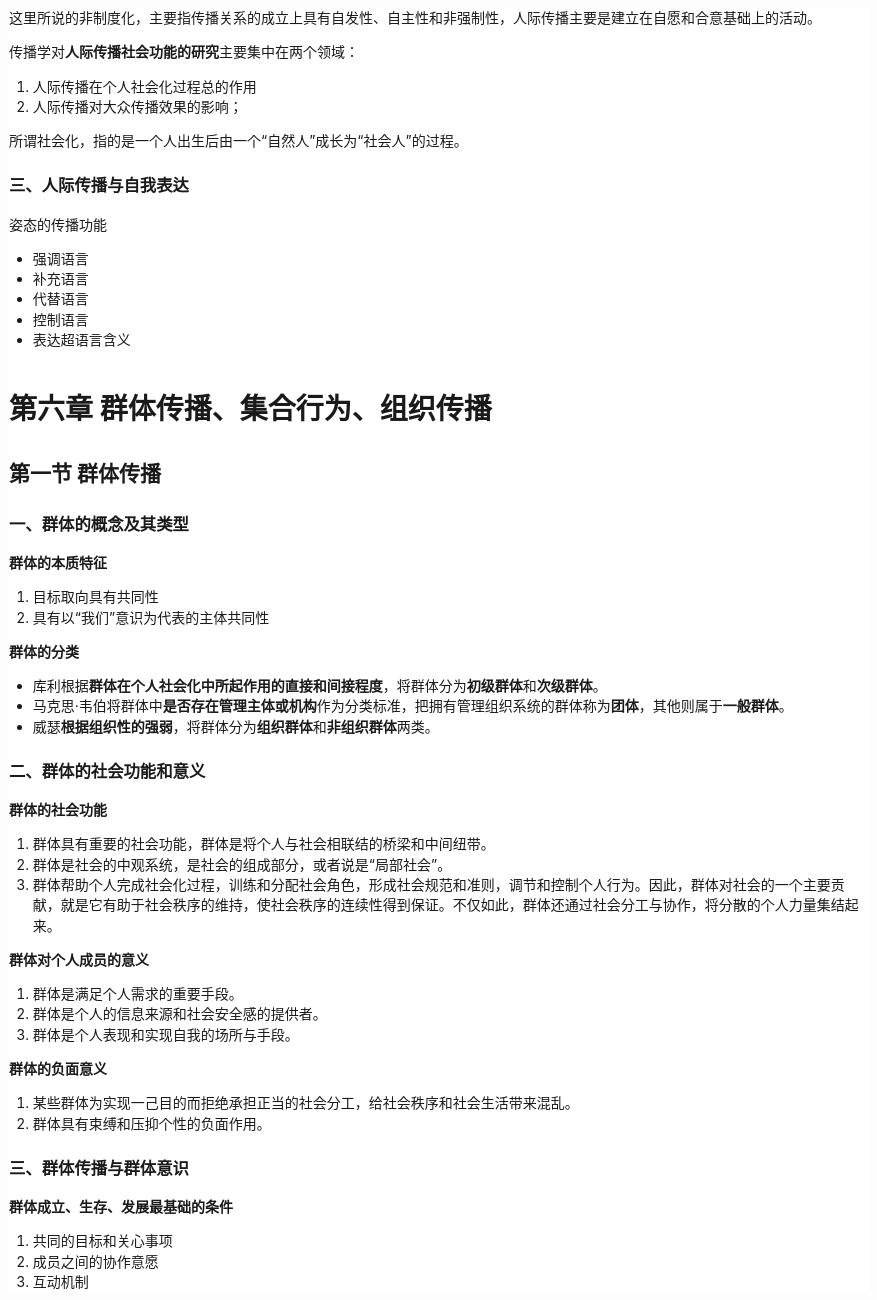 这里所说的非制度化，主要指传播关系的成立上具有自发性、自主性和非强制性，人际传播主要是建立在自愿和合意基础上的活动。

传播学对**人际传播社会功能的研究**主要集中在两个领域：
1. 人际传播在个人社会化过程总的作用
2. 人际传播对大众传播效果的影响；

所谓社会化，指的是一个人出生后由一个“自然人”成长为“社会人”的过程。

### 三、人际传播与自我表达
姿态的传播功能
- 强调语言
- 补充语言
- 代替语言
- 控制语言
- 表达超语言含义


# 第六章 群体传播、集合行为、组织传播

## 第一节 群体传播

### 一、群体的概念及其类型
**群体的本质特征**
1. 目标取向具有共同性
2. 具有以“我们”意识为代表的主体共同性

**群体的分类**
- 库利根据**群体在个人社会化中所起作用的直接和间接程度**，将群体分为**初级群体**和**次级群体**。
- 马克思·韦伯将群体中**是否存在管理主体或机构**作为分类标准，把拥有管理组织系统的群体称为**团体**，其他则属于**一般群体**。
- 威瑟**根据组织性的强弱**，将群体分为**组织群体**和**非组织群体**两类。

### 二、群体的社会功能和意义
**群体的社会功能**
1. 群体具有重要的社会功能，群体是将个人与社会相联结的桥梁和中间纽带。
2. 群体是社会的中观系统，是社会的组成部分，或者说是“局部社会”。
3. 群体帮助个人完成社会化过程，训练和分配社会角色，形成社会规范和准则，调节和控制个人行为。因此，群体对社会的一个主要贡献，就是它有助于社会秩序的维持，使社会秩序的连续性得到保证。不仅如此，群体还通过社会分工与协作，将分散的个人力量集结起来。

**群体对个人成员的意义**
1. 群体是满足个人需求的重要手段。
2. 群体是个人的信息来源和社会安全感的提供者。
3. 群体是个人表现和实现自我的场所与手段。

**群体的负面意义**
1. 某些群体为实现一己目的而拒绝承担正当的社会分工，给社会秩序和社会生活带来混乱。
2. 群体具有束缚和压抑个性的负面作用。

### 三、群体传播与群体意识
**群体成立、生存、发展最基础的条件**
1. 共同的目标和关心事项
2. 成员之间的协作意愿
3. 互动机制
